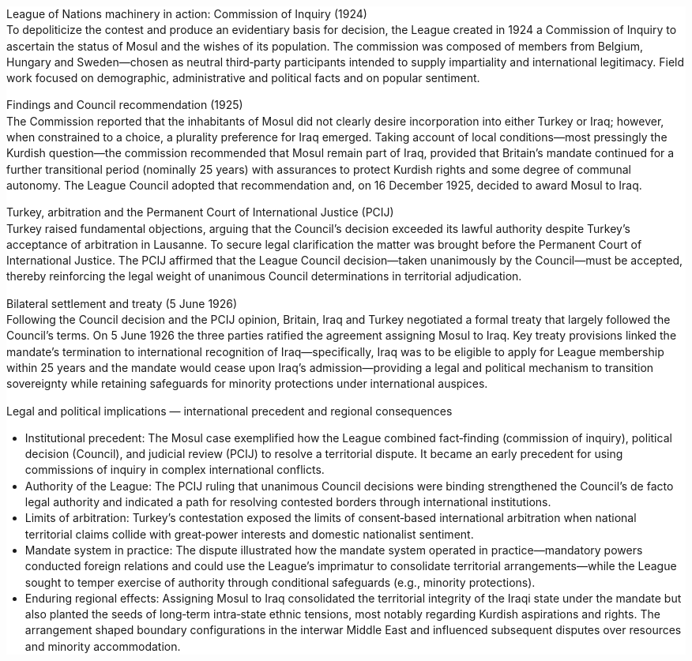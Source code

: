 League of Nations machinery in action: Commission of Inquiry (1924)  
To depoliticize the contest and produce an evidentiary basis for decision, the League created in 1924 a Commission of Inquiry to ascertain the status of Mosul and the wishes of its population. The commission was composed of members from Belgium, Hungary and Sweden—chosen as neutral third‑party participants intended to supply impartiality and international legitimacy. Field work focused on demographic, administrative and political facts and on popular sentiment.

Findings and Council recommendation (1925)  
The Commission reported that the inhabitants of Mosul did not clearly desire incorporation into either Turkey or Iraq; however, when constrained to a choice, a plurality preference for Iraq emerged. Taking account of local conditions—most pressingly the Kurdish question—the commission recommended that Mosul remain part of Iraq, provided that Britain’s mandate continued for a further transitional period (nominally 25 years) with assurances to protect Kurdish rights and some degree of communal autonomy. The League Council adopted that recommendation and, on 16 December 1925, decided to award Mosul to Iraq.

Turkey, arbitration and the Permanent Court of International Justice (PCIJ)  
Turkey raised fundamental objections, arguing that the Council’s decision exceeded its lawful authority despite Turkey’s acceptance of arbitration in Lausanne. To secure legal clarification the matter was brought before the Permanent Court of International Justice. The PCIJ affirmed that the League Council decision—taken unanimously by the Council—must be accepted, thereby reinforcing the legal weight of unanimous Council determinations in territorial adjudication.

Bilateral settlement and treaty (5 June 1926)  
Following the Council decision and the PCIJ opinion, Britain, Iraq and Turkey negotiated a formal treaty that largely followed the Council’s terms. On 5 June 1926 the three parties ratified the agreement assigning Mosul to Iraq. Key treaty provisions linked the mandate’s termination to international recognition of Iraq—specifically, Iraq was to be eligible to apply for League membership within 25 years and the mandate would cease upon Iraq’s admission—providing a legal and political mechanism to transition sovereignty while retaining safeguards for minority protections under international auspices.

Legal and political implications — international precedent and regional consequences  
- Institutional precedent: The Mosul case exemplified how the League combined fact‑finding (commission of inquiry), political decision (Council), and judicial review (PCIJ) to resolve a territorial dispute. It became an early precedent for using commissions of inquiry in complex international conflicts.  
- Authority of the League: The PCIJ ruling that unanimous Council decisions were binding strengthened the Council’s de facto legal authority and indicated a path for resolving contested borders through international institutions.  
- Limits of arbitration: Turkey’s contestation exposed the limits of consent‑based international arbitration when national territorial claims collide with great‑power interests and domestic nationalist sentiment.  
- Mandate system in practice: The dispute illustrated how the mandate system operated in practice—mandatory powers conducted foreign relations and could use the League’s imprimatur to consolidate territorial arrangements—while the League sought to temper exercise of authority through conditional safeguards (e.g., minority protections).  
- Enduring regional effects: Assigning Mosul to Iraq consolidated the territorial integrity of the Iraqi state under the mandate but also planted the seeds of long‑term intra‑state ethnic tensions, most notably regarding Kurdish aspirations and rights. The arrangement shaped boundary configurations in the interwar Middle East and influenced subsequent disputes over resources and minority accommodation.
